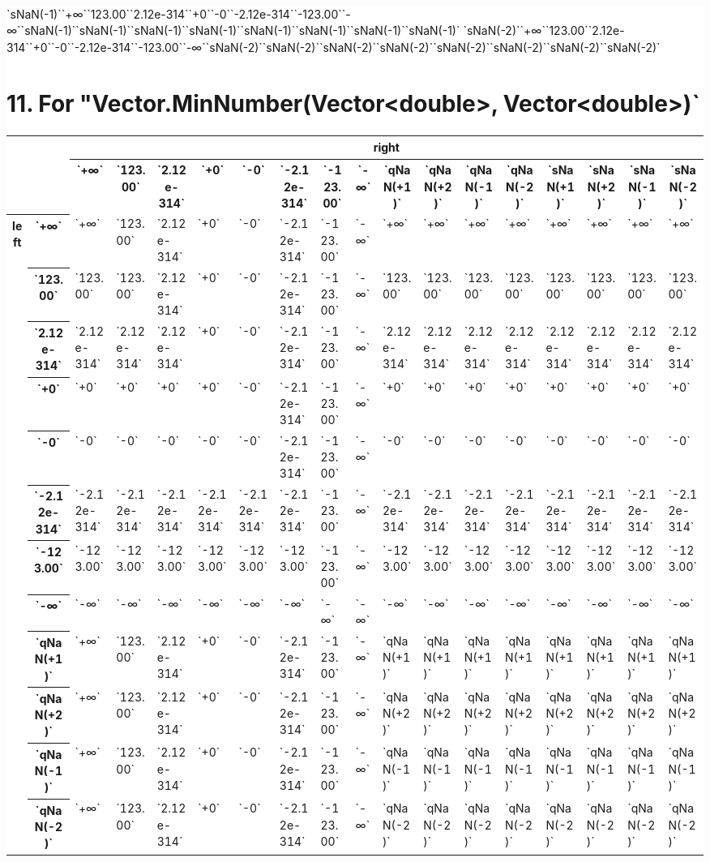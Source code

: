<tr><th>`sNaN(-1)`</th><td>`+∞`</td><td>`123.00`</td><td>`2.12e-314`</td><td>`+0`</td><td>`-0`</td><td>`-2.12e-314`</td><td>`-123.00`</td><td>`-∞`</td><td>`sNaN(-1)`</td><td>`sNaN(-1)`</td><td>`sNaN(-1)`</td><td>`sNaN(-1)`</td><td>`sNaN(-1)`</td><td>`sNaN(-1)`</td><td>`sNaN(-1)`</td><td>`sNaN(-1)`</td></tr>
<tr><th>`sNaN(-2)`</th><td>`+∞`</td><td>`123.00`</td><td>`2.12e-314`</td><td>`+0`</td><td>`-0`</td><td>`-2.12e-314`</td><td>`-123.00`</td><td>`-∞`</td><td>`sNaN(-2)`</td><td>`sNaN(-2)`</td><td>`sNaN(-2)`</td><td>`sNaN(-2)`</td><td>`sNaN(-2)`</td><td>`sNaN(-2)`</td><td>`sNaN(-2)`</td><td>`sNaN(-2)`</td></tr>
</table>

# 11. For &quot;Vector.MinNumber(Vector&lt;double&gt;, Vector&lt;double&gt;)`

<table>
<tr><th colspan="2" rowspan="2"/><th colspan="16">right</th></tr>
<tr><th>`+∞`</th><th>`123.00`</th><th>`2.12e-314`</th><th>`+0`</th><th>`-0`</th><th>`-2.12e-314`</th><th>`-123.00`</th><th>`-∞`</th><th>`qNaN(+1)`</th><th>`qNaN(+2)`</th><th>`qNaN(-1)`</th><th>`qNaN(-2)`</th><th>`sNaN(+1)`</th><th>`sNaN(+2)`</th><th>`sNaN(-1)`</th><th>`sNaN(-2)`</th></tr>
<tr><th rowspan="16">left</th><th>`+∞`</th><td>`+∞`</td><td>`123.00`</td><td>`2.12e-314`</td><td>`+0`</td><td>`-0`</td><td>`-2.12e-314`</td><td>`-123.00`</td><td>`-∞`</td><td>`+∞`</td><td>`+∞`</td><td>`+∞`</td><td>`+∞`</td><td>`+∞`</td><td>`+∞`</td><td>`+∞`</td><td>`+∞`</td></tr>
<tr><th>`123.00`</th><td>`123.00`</td><td>`123.00`</td><td>`2.12e-314`</td><td>`+0`</td><td>`-0`</td><td>`-2.12e-314`</td><td>`-123.00`</td><td>`-∞`</td><td>`123.00`</td><td>`123.00`</td><td>`123.00`</td><td>`123.00`</td><td>`123.00`</td><td>`123.00`</td><td>`123.00`</td><td>`123.00`</td></tr>
<tr><th>`2.12e-314`</th><td>`2.12e-314`</td><td>`2.12e-314`</td><td>`2.12e-314`</td><td>`+0`</td><td>`-0`</td><td>`-2.12e-314`</td><td>`-123.00`</td><td>`-∞`</td><td>`2.12e-314`</td><td>`2.12e-314`</td><td>`2.12e-314`</td><td>`2.12e-314`</td><td>`2.12e-314`</td><td>`2.12e-314`</td><td>`2.12e-314`</td><td>`2.12e-314`</td></tr>
<tr><th>`+0`</th><td>`+0`</td><td>`+0`</td><td>`+0`</td><td>`+0`</td><td>`-0`</td><td>`-2.12e-314`</td><td>`-123.00`</td><td>`-∞`</td><td>`+0`</td><td>`+0`</td><td>`+0`</td><td>`+0`</td><td>`+0`</td><td>`+0`</td><td>`+0`</td><td>`+0`</td></tr>
<tr><th>`-0`</th><td>`-0`</td><td>`-0`</td><td>`-0`</td><td>`-0`</td><td>`-0`</td><td>`-2.12e-314`</td><td>`-123.00`</td><td>`-∞`</td><td>`-0`</td><td>`-0`</td><td>`-0`</td><td>`-0`</td><td>`-0`</td><td>`-0`</td><td>`-0`</td><td>`-0`</td></tr>
<tr><th>`-2.12e-314`</th><td>`-2.12e-314`</td><td>`-2.12e-314`</td><td>`-2.12e-314`</td><td>`-2.12e-314`</td><td>`-2.12e-314`</td><td>`-2.12e-314`</td><td>`-123.00`</td><td>`-∞`</td><td>`-2.12e-314`</td><td>`-2.12e-314`</td><td>`-2.12e-314`</td><td>`-2.12e-314`</td><td>`-2.12e-314`</td><td>`-2.12e-314`</td><td>`-2.12e-314`</td><td>`-2.12e-314`</td></tr>
<tr><th>`-123.00`</th><td>`-123.00`</td><td>`-123.00`</td><td>`-123.00`</td><td>`-123.00`</td><td>`-123.00`</td><td>`-123.00`</td><td>`-123.00`</td><td>`-∞`</td><td>`-123.00`</td><td>`-123.00`</td><td>`-123.00`</td><td>`-123.00`</td><td>`-123.00`</td><td>`-123.00`</td><td>`-123.00`</td><td>`-123.00`</td></tr>
<tr><th>`-∞`</th><td>`-∞`</td><td>`-∞`</td><td>`-∞`</td><td>`-∞`</td><td>`-∞`</td><td>`-∞`</td><td>`-∞`</td><td>`-∞`</td><td>`-∞`</td><td>`-∞`</td><td>`-∞`</td><td>`-∞`</td><td>`-∞`</td><td>`-∞`</td><td>`-∞`</td><td>`-∞`</td></tr>
<tr><th>`qNaN(+1)`</th><td>`+∞`</td><td>`123.00`</td><td>`2.12e-314`</td><td>`+0`</td><td>`-0`</td><td>`-2.12e-314`</td><td>`-123.00`</td><td>`-∞`</td><td>`qNaN(+1)`</td><td>`qNaN(+1)`</td><td>`qNaN(+1)`</td><td>`qNaN(+1)`</td><td>`qNaN(+1)`</td><td>`qNaN(+1)`</td><td>`qNaN(+1)`</td><td>`qNaN(+1)`</td></tr>
<tr><th>`qNaN(+2)`</th><td>`+∞`</td><td>`123.00`</td><td>`2.12e-314`</td><td>`+0`</td><td>`-0`</td><td>`-2.12e-314`</td><td>`-123.00`</td><td>`-∞`</td><td>`qNaN(+2)`</td><td>`qNaN(+2)`</td><td>`qNaN(+2)`</td><td>`qNaN(+2)`</td><td>`qNaN(+2)`</td><td>`qNaN(+2)`</td><td>`qNaN(+2)`</td><td>`qNaN(+2)`</td></tr>
<tr><th>`qNaN(-1)`</th><td>`+∞`</td><td>`123.00`</td><td>`2.12e-314`</td><td>`+0`</td><td>`-0`</td><td>`-2.12e-314`</td><td>`-123.00`</td><td>`-∞`</td><td>`qNaN(-1)`</td><td>`qNaN(-1)`</td><td>`qNaN(-1)`</td><td>`qNaN(-1)`</td><td>`qNaN(-1)`</td><td>`qNaN(-1)`</td><td>`qNaN(-1)`</td><td>`qNaN(-1)`</td></tr>
<tr><th>`qNaN(-2)`</th><td>`+∞`</td><td>`123.00`</td><td>`2.12e-314`</td><td>`+0`</td><td>`-0`</td><td>`-2.12e-314`</td><td>`-123.00`</td><td>`-∞`</td><td>`qNaN(-2)`</td><td>`qNaN(-2)`</td><td>`qNaN(-2)`</td><td>`qNaN(-2)`</td><td>`qNaN(-2)`</td><td>`qNaN(-2)`</td><td>`qNaN(-2)`</td><td>`qNaN(-2)`</td></tr>